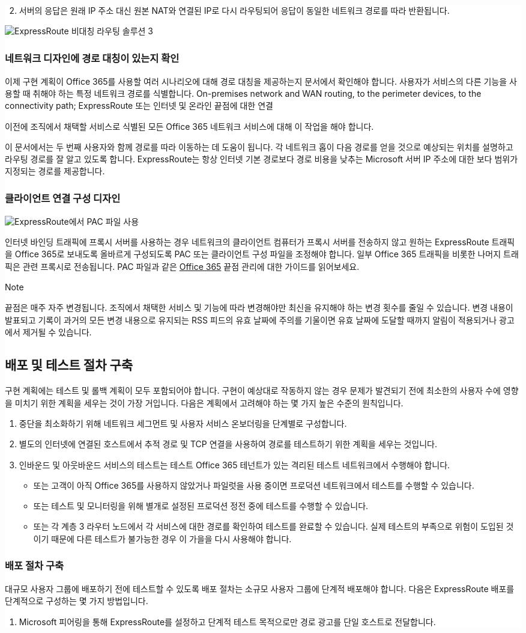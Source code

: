 2. 서버의 응답은 원래 IP 주소 대신 원본 NAT와 연결된 IP로 다시 라우팅되어 응답이 동일한 네트워크 경로를 따라 반환됩니다.

![ExpressRoute 비대칭 라우팅 솔루션 3](../media/a5d2b90d-a3ec-4047-afbf-6e6e99f376a7.png)
  
### <a name="paper-verify-that-the-network-design-has-path-symmetry"></a>네트워크 디자인에 경로 대칭이 있는지 확인

이제 구현 계획이 Office 365를 사용할 여러 시나리오에 대해 경로 대칭을 제공하는지 문서에서 확인해야 합니다. 사용자가 서비스의 다른 기능을 사용할 때 취해야 하는 특정 네트워크 경로를 식별합니다. On-premises network and WAN routing, to the perimeter devices, to the connectivity path; ExpressRoute 또는 인터넷 및 온라인 끝점에 대한 연결
  
이전에 조직에서 채택할 서비스로 식별된 모든 Office 365 네트워크 서비스에 대해 이 작업을 해야 합니다.
  
이 문서에서는 두 번째 사용자와 함께 경로를 따라 이동하는 데 도움이 됩니다. 각 네트워크 홉이 다음 경로를 얻을 것으로 예상되는 위치를 설명하고 라우팅 경로를 잘 알고 있도록 합니다. ExpressRoute는 항상 인터넷 기본 경로보다 경로 비용을 낮추는 Microsoft 서버 IP 주소에 대한 보다 범위가 지정되는 경로를 제공합니다.
  
### <a name="design-client-connectivity-configuration"></a>클라이언트 연결 구성 디자인
<a name="asymmetric"> </a>

![ExpressRoute에서 PAC 파일 사용](../media/7cfa6482-dbae-416a-ae6f-a45e5f4de23b.png)
  
인터넷 바인딩 트래픽에 프록시 서버를 사용하는 경우 네트워크의 클라이언트 컴퓨터가 프록시 서버를 전송하지 않고 원하는 ExpressRoute 트래픽을 Office 365로 보내도록 올바르게 구성되도록 PAC 또는 클라이언트 구성 파일을 조정해야 합니다. 일부 Office 365 트래픽을 비롯한 나머지 트래픽은 관련 프록시로 전송됩니다. PAC 파일과 같은 [Office 365](https://aka.ms/manageo365endpoints) 끝점 관리에 대한 가이드를 읽어보세요.
  
> [!NOTE]
> 끝점은 매주 자주 변경됩니다. 조직에서 채택한 서비스 및 기능에 따라 변경해야만 최신을 유지해야 하는 변경 횟수를 줄일 수 있습니다. 변경 내용이 발표되고 기록이 과거의 모든 변경 내용으로 유지되는 RSS 피드의 유효 날짜에 주의를 기울이면 유효 날짜에 도달할 때까지 알림이 적용되거나 광고에서 제거될 수 있습니다. 
  
## <a name="build-your-deployment-and-testing-procedures"></a>배포 및 테스트 절차 구축
<a name="testing"> </a>

구현 계획에는 테스트 및 롤백 계획이 모두 포함되어야 합니다. 구현이 예상대로 작동하지 않는 경우 문제가 발견되기 전에 최소한의 사용자 수에 영향을 미치기 위한 계획을 세우는 것이 가장 거입니다. 다음은 계획에서 고려해야 하는 몇 가지 높은 수준의 원칙입니다.
  
1. 중단을 최소화하기 위해 네트워크 세그먼트 및 사용자 서비스 온보더링을 단계별로 구성합니다.

2. 별도의 인터넷에 연결된 호스트에서 추적 경로 및 TCP 연결을 사용하여 경로를 테스트하기 위한 계획을 세우는 것입니다.

3. 인바운드 및 아웃바운드 서비스의 테스트는 테스트 Office 365 테넌트가 있는 격리된 테스트 네트워크에서 수행해야 합니다.

      - 또는 고객이 아직 Office 365를 사용하지 않았거나 파일럿을 사용 중이면 프로덕션 네트워크에서 테스트를 수행할 수 있습니다.

      - 또는 테스트 및 모니터링을 위해 별개로 설정된 프로덕션 정전 중에 테스트를 수행할 수 있습니다.

      - 또는 각 계층 3 라우터 노드에서 각 서비스에 대한 경로를 확인하여 테스트를 완료할 수 있습니다. 실제 테스트의 부족으로 위험이 도입된 것이기 때문에 다른 테스트가 불가능한 경우 이 가을을 다시 사용해야 합니다.

### <a name="build-your-deployment-procedures"></a>배포 절차 구축

대규모 사용자 그룹에 배포하기 전에 테스트할 수 있도록 배포 절차는 소규모 사용자 그룹에 단계적 배포해야 합니다. 다음은 ExpressRoute 배포를 단계적으로 구성하는 몇 가지 방법입니다.
  
1. Microsoft 피어링을 통해 ExpressRoute를 설정하고 단계적 테스트 목적으로만 경로 광고를 단일 호스트로 전달합니다.
